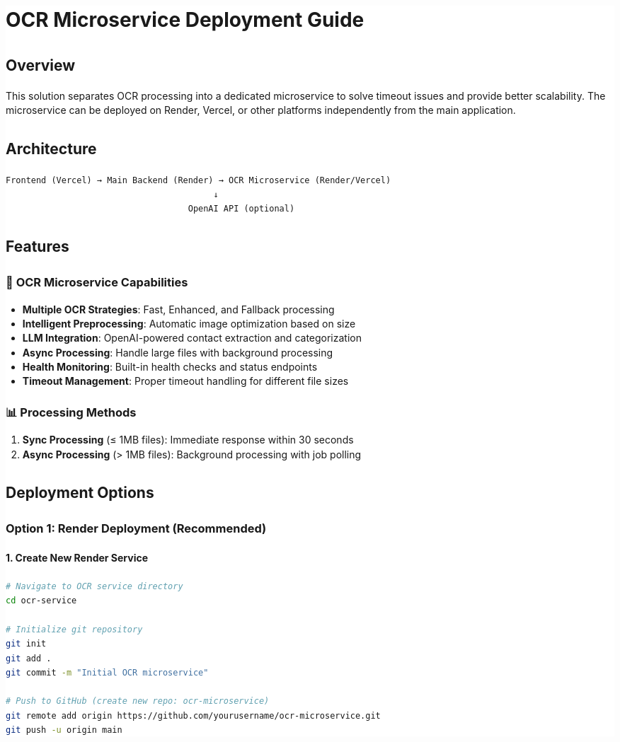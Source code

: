 # OCR Microservice Deployment Guide

## Overview

This solution separates OCR processing into a dedicated microservice to solve timeout issues and provide better scalability. The microservice can be deployed on Render, Vercel, or other platforms independently from the main application.

## Architecture

```
Frontend (Vercel) → Main Backend (Render) → OCR Microservice (Render/Vercel)
                                         ↓
                                    OpenAI API (optional)
```

## Features

### 🚀 **OCR Microservice Capabilities**
- **Multiple OCR Strategies**: Fast, Enhanced, and Fallback processing
- **Intelligent Preprocessing**: Automatic image optimization based on size
- **LLM Integration**: OpenAI-powered contact extraction and categorization
- **Async Processing**: Handle large files with background processing
- **Health Monitoring**: Built-in health checks and status endpoints
- **Timeout Management**: Proper timeout handling for different file sizes

### 📊 **Processing Methods**
1. **Sync Processing** (≤ 1MB files): Immediate response within 30 seconds
2. **Async Processing** (> 1MB files): Background processing with job polling

## Deployment Options

### Option 1: Render Deployment (Recommended)

#### 1. Create New Render Service
```bash
# Navigate to OCR service directory
cd ocr-service

# Initialize git repository
git init
git add .
git commit -m "Initial OCR microservice"

# Push to GitHub (create new repo: ocr-microservice)
git remote add origin https://github.com/yourusername/ocr-microservice.git
git push -u origin main
```

